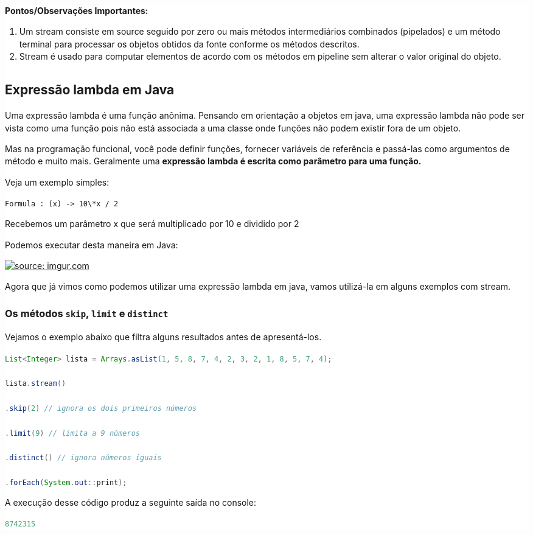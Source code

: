 **Pontos/Observações Importantes:**

1. Um stream consiste em source seguido por zero ou mais métodos intermediários combinados (pipelados) e um método terminal para processar os objetos obtidos da fonte conforme os métodos descritos.
2. Stream é usado para computar elementos de acordo com os métodos em pipeline sem alterar o valor original do objeto.

## Expressão lambda em Java

Uma expressão lambda é uma função anônima. Pensando em orientação a objetos em java, uma expressão lambda não pode ser vista como uma função pois não está associada a uma classe onde funções não podem existir fora de um objeto.

Mas na programação funcional, você pode definir funções, fornecer variáveis de referência e passá-las como argumentos de método e muito mais. Geralmente uma **expressão lambda é escrita como parâmetro para uma função.** 

Veja um exemplo simples:

```
Formula : (x) -> 10\*x / 2
```

Recebemos um parâmetro x que será multiplicado por 10 e dividido por 2

Podemos executar desta maneira em Java:

<a href="https://imgur.com/PkK0skr"><img src="https://i.imgur.com/PkK0skr.png" title="source: imgur.com" /></a>

Agora que já vimos como podemos utilizar uma expressão lambda em java, vamos utilizá-la em alguns exemplos com stream.



### Os métodos `skip`, `limit` e `distinct`

Vejamos o exemplo abaixo que filtra alguns resultados antes de apresentá-los.

```java
List<Integer> lista = Arrays.asList(1, 5, 8, 7, 4, 2, 3, 2, 1, 8, 5, 7, 4);

lista.stream()

.skip(2) // ignora os dois primeiros números

.limit(9) // limita a 9 números

.distinct() // ignora números iguais

.forEach(System.out::print);
```

A execução desse código produz a seguinte saída no console:

```java
8742315
```
